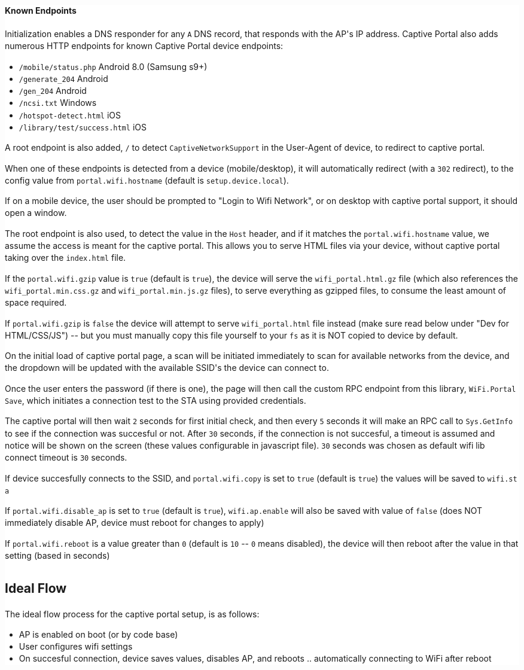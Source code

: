#### Known Endpoints
Initialization enables a DNS responder for any `A` DNS record, that responds with the AP's IP address.  Captive Portal also adds numerous HTTP endpoints for known Captive Portal device endpoints:
- `/mobile/status.php` Android 8.0 (Samsung s9+)
- `/generate_204` Android
- `/gen_204` Android
- `/ncsi.txt` Windows
- `/hotspot-detect.html` iOS
- `/library/test/success.html` iOS

A root endpoint is also added, `/` to detect `CaptiveNetworkSupport` in the User-Agent of device, to redirect to captive portal.

When one of these endpoints is detected from a device (mobile/desktop), it will automatically redirect (with a `302` redirect), to the config value from `portal.wifi.hostname` (default is `setup.device.local`).

If on a mobile device, the user should be prompted to "Login to Wifi Network", or on desktop with captive portal support, it should open a window.

The root endpoint is also used, to detect the value in the `Host` header, and if it matches the `portal.wifi.hostname` value, we assume the access is meant for the captive portal.  This allows you to serve HTML files via your device, without captive portal taking over the `index.html` file.

If the `portal.wifi.gzip` value is `true` (default is `true`), the device will serve the `wifi_portal.html.gz` file (which also references the `wifi_portal.min.css.gz` and `wifi_portal.min.js.gz` files), to serve everything as gzipped files, to consume the least amount of space required.

If `portal.wifi.gzip` is `false` the device will attempt to serve `wifi_portal.html` file instead (make sure read below under "Dev for HTML/CSS/JS") -- but you must manually copy this file yourself to your `fs` as it is NOT copied to device by default.

On the initial load of captive portal page, a scan will be initiated immediately to scan for available networks from the device, and the dropdown will be updated with the available SSID's the device can connect to.

Once the user enters the password (if there is one), the page will then call the custom RPC endpoint from this library, `WiFi.PortalSave`, which initiates a connection test to the STA using provided credentials.

The captive portal will then wait `2` seconds for first initial check, and then every `5` seconds it will make an RPC call to `Sys.GetInfo` to see if the connection was succesful or not.  After `30` seconds, if the connection is not succesful, a timeout is assumed and notice will be shown on the screen (these values configurable in javascript file).  `30` seconds was chosen as default wifi lib connect timeout is `30` seconds.

If device succesfully connects to the SSID, and `portal.wifi.copy` is set to `true` (default is `true`) the values will be saved to `wifi.sta`

If `portal.wifi.disable_ap` is set to `true` (default is `true`), `wifi.ap.enable` will also be saved with value of `false` (does NOT immediately disable AP, device must reboot for changes to apply)

If `portal.wifi.reboot` is a value greater than `0` (default is `10` -- `0` means disabled), the device will then reboot after the value in that setting (based in seconds)

## Ideal Flow
The ideal flow process for the captive portal setup, is as follows:
- AP is enabled on boot (or by code base)
- User configures wifi settings
- On succesful connection, device saves values, disables AP, and reboots .. automatically connecting to WiFi after reboot
